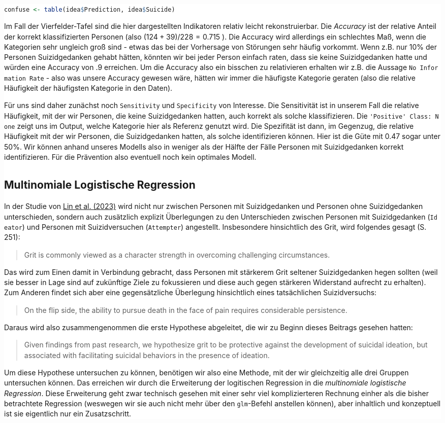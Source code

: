 
``` r
confuse <- table(idea$Prediction, idea$Suicide)
```

Im Fall der Vierfelder-Tafel sind die hier dargestellten Indikatoren relativ leicht rekonstruierbar. Die _Accuracy_ ist der relative Anteil der korrekt klassifizierten Personen (also $(124 + 39) / 228 = 0.715$ ). Die Accuracy wird allerdings ein schlechtes Maß, wenn die Kategorien sehr ungleich groß sind - etwas das bei der Vorhersage von Störungen sehr häufig vorkommt. Wenn z.B. nur 10% der Personen Suizidgedanken gehabt hätten, könnten wir bei jeder Person einfach raten, dass sie keine Suizidgedanken hatte und würden eine Accuracy von $.9$ erreichen. Um die Accuracy also ein bisschen zu relativieren erhalten wir z.B. die Aussage `No Information Rate` - also was unsere Accuracy gewesen wäre, hätten wir immer die häufigste Kategorie geraten (also die relative Häufigkeit der häufigsten Kategorie in den Daten). 

Für uns sind daher zunächst noch `Sensitivity` und `Specificity` von Interesse. Die Sensitivität ist in unserem Fall die relative Häufigkeit, mit der wir Personen, die keine Suizidgedanken hatten, auch korrekt als solche klassifizieren. Die `'Positive' Class: None` zeigt uns im Output, welche Kategorie hier als Referenz genutzt wird. Die Spezifität ist dann, im Gegenzug, die relative Häufigkeit mit der wir Personen, die Suizidgedanken hatten, als solche identifizieren können. Hier ist die Güte mit 0.47 sogar unter 50%. Wir können anhand unseres Modells also in weniger als der Hälfte der Fälle Personen mit Suizidgedanken korrekt identifizieren. Für die Prävention also eventuell noch kein optimales Modell.


## Multinomiale Logistische Regression

In der Studie von [Lin et al. (2023)](https://doi.org/10.1016/j.jad.2023.02.148) wird nicht nur zwischen Personen mit Suizidgedanken und Personen ohne Suizidgedanken unterschieden, sondern auch zusätzlich explizit Überlegungen zu den Unterschieden zwischen Personen mit Suizidgedanken (`Ideator`) und Personen mit Suizidversuchen (`Attempter`) angestellt. Insbesondere hinsichtlich des Grit, wird folgendes gesagt (S. 251):

> Grit is commonly viewed as a character strength in overcoming challenging circumstances.

Das wird zum Einen damit in Verbindung gebracht, dass Personen mit stärkerem Grit seltener Suizidgedanken hegen sollten (weil sie besser in Lage sind auf zukünftige Ziele zu fokussieren und diese auch gegen stärkeren Widerstand aufrecht zu erhalten). Zum Anderen findet sich aber eine gegensätzliche Überlegung hinsichtlich eines tatsächlichen Suizidversuchs:

> On the flip side, the ability to pursue death in the face of pain requires considerable persistence.

Daraus wird also zusammengenommen die erste Hypothese abgeleitet, die wir zu Beginn dieses Beitrags gesehen hatten:

> Given findings from past research, we hypothesize grit to be protective against the development of suicidal ideation, but associated with facilitating suicidal behaviors in the presence of ideation.

Um diese Hypothese untersuchen zu können, benötigen wir also eine Methode, mit der wir gleichzeitig alle drei Gruppen untersuchen können. Das erreichen wir durch die Erweiterung der logitischen Regression in die _multinomiale logistische Regression_. Diese Erweiterung geht zwar technisch gesehen mit einer sehr viel komplizierteren Rechnung einher als die bisher betrachtete Regression (weswegen wir sie auch nicht mehr über den `glm`-Befehl anstellen können), aber inhaltlich und konzeptuell ist sie eigentlich nur ein Zusatzschritt.
